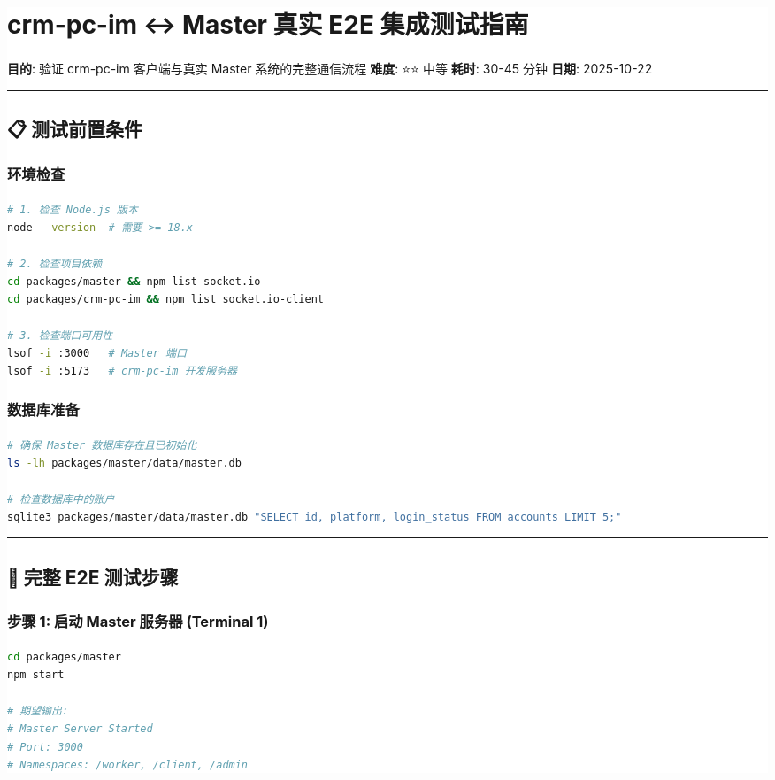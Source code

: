 # crm-pc-im ↔ Master 真实 E2E 集成测试指南

**目的**: 验证 crm-pc-im 客户端与真实 Master 系统的完整通信流程
**难度**: ⭐⭐ 中等
**耗时**: 30-45 分钟
**日期**: 2025-10-22

---

## 📋 测试前置条件

### 环境检查

```bash
# 1. 检查 Node.js 版本
node --version  # 需要 >= 18.x

# 2. 检查项目依赖
cd packages/master && npm list socket.io
cd packages/crm-pc-im && npm list socket.io-client

# 3. 检查端口可用性
lsof -i :3000   # Master 端口
lsof -i :5173   # crm-pc-im 开发服务器
```

### 数据库准备

```bash
# 确保 Master 数据库存在且已初始化
ls -lh packages/master/data/master.db

# 检查数据库中的账户
sqlite3 packages/master/data/master.db "SELECT id, platform, login_status FROM accounts LIMIT 5;"
```

---

## 🚀 完整 E2E 测试步骤

### 步骤 1: 启动 Master 服务器 (Terminal 1)

```bash
cd packages/master
npm start

# 期望输出:
# Master Server Started
# Port: 3000
# Namespaces: /worker, /client, /admin
```
